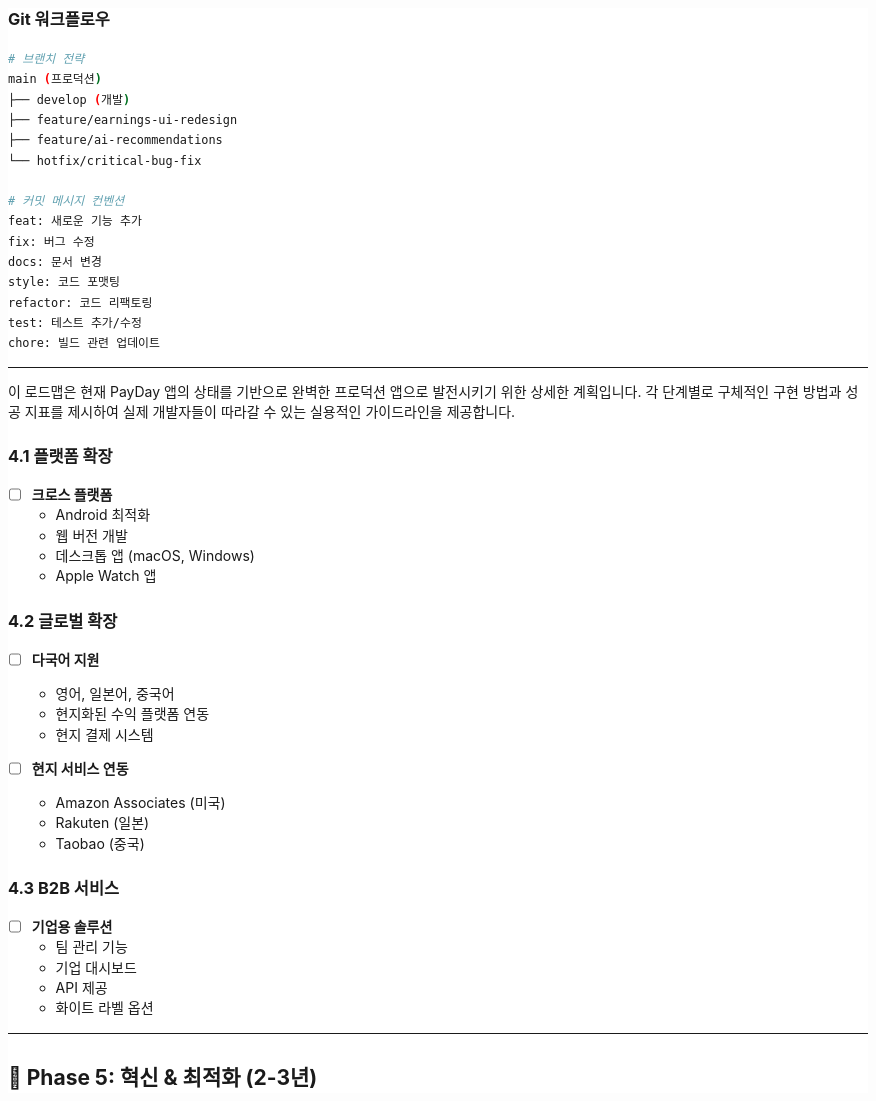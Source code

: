 ### Git 워크플로우
```bash
# 브랜치 전략
main (프로덕션)
├── develop (개발)
├── feature/earnings-ui-redesign
├── feature/ai-recommendations
└── hotfix/critical-bug-fix

# 커밋 메시지 컨벤션
feat: 새로운 기능 추가
fix: 버그 수정
docs: 문서 변경
style: 코드 포맷팅
refactor: 코드 리팩토링
test: 테스트 추가/수정
chore: 빌드 관련 업데이트
```

---

이 로드맵은 현재 PayDay 앱의 상태를 기반으로 완벽한 프로덕션 앱으로 발전시키기 위한 상세한 계획입니다. 각 단계별로 구체적인 구현 방법과 성공 지표를 제시하여 실제 개발자들이 따라갈 수 있는 실용적인 가이드라인을 제공합니다.

### 4.1 플랫폼 확장
- [ ] **크로스 플랫폼**
  - Android 최적화
  - 웹 버전 개발
  - 데스크톱 앱 (macOS, Windows)
  - Apple Watch 앱

### 4.2 글로벌 확장
- [ ] **다국어 지원**
  - 영어, 일본어, 중국어
  - 현지화된 수익 플랫폼 연동
  - 현지 결제 시스템

- [ ] **현지 서비스 연동**
  - Amazon Associates (미국)
  - Rakuten (일본)
  - Taobao (중국)

### 4.3 B2B 서비스
- [ ] **기업용 솔루션**
  - 팀 관리 기능
  - 기업 대시보드
  - API 제공
  - 화이트 라벨 옵션

---

## 📅 Phase 5: 혁신 & 최적화 (2-3년)
